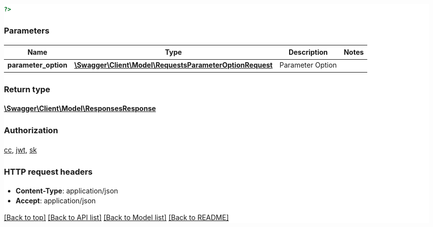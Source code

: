 ```php
?>
```

### Parameters

Name | Type | Description  | Notes
------------- | ------------- | ------------- | -------------
 **parameter_option** | [**\Swagger\Client\Model\RequestsParameterOptionRequest**](../Model/\Swagger\Client\Model\RequestsParameterOptionRequest.md)| Parameter Option |

### Return type

[**\Swagger\Client\Model\ResponsesResponse**](../Model/ResponsesResponse.md)

### Authorization

[cc](../../README.md#cc), [jwt](../../README.md#jwt), [sk](../../README.md#sk)

### HTTP request headers

 - **Content-Type**: application/json
 - **Accept**: application/json

[[Back to top]](#) [[Back to API list]](../../README.md#documentation-for-api-endpoints) [[Back to Model list]](../../README.md#documentation-for-models) [[Back to README]](../../README.md)

